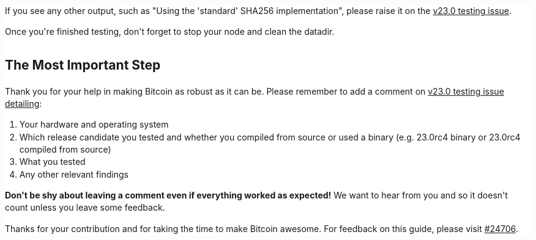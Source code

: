 If you see any other output, such as "Using the 'standard' SHA256 implementation", please raise it on the [v23.0 testing issue](https://github.com/bitcoin/bitcoin/issues/24501).

Once you're finished testing, don't forget to stop your node and clean the datadir.


## The Most Important Step

Thank you for your help in making Bitcoin as robust as it can be. Please remember to add a comment on [v23.0 testing issue detailing](https://github.com/bitcoin/bitcoin/issues/24501):

1. Your hardware and operating system
1. Which release candidate you tested and whether you compiled from source or used a binary (e.g. 23.0rc4 binary or 23.0rc4 compiled from source)
1. What you tested
1. Any other relevant findings

**Don't be shy about leaving a comment even if everything worked as expected!** We want to hear from you and so it doesn't count unless you leave some feedback.

Thanks for your contribution and for taking the time to make Bitcoin awesome. For feedback on this guide, please visit [#24706](https://github.com/bitcoin/bitcoin/issues/24706).